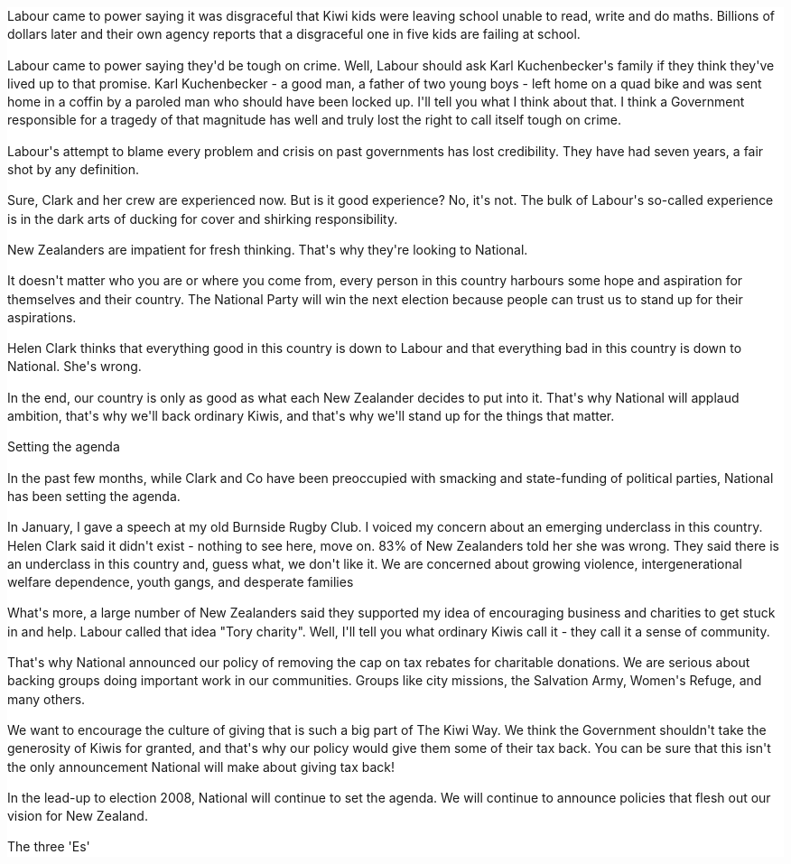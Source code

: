 Labour came to power saying it was disgraceful that Kiwi kids were leaving school unable to read, write and do maths. Billions of dollars later and their own agency reports that a disgraceful one in five kids are failing at school.

Labour came to power saying they'd be tough on crime. Well, Labour should ask Karl Kuchenbecker's family if they think they've lived up to that promise. Karl Kuchenbecker - a good man, a father of two young boys - left home on a quad bike and was sent home in a coffin by a paroled man who should have been locked up. I'll tell you what I think about that. I think a Government responsible for a tragedy of that magnitude has well and truly lost the right to call itself tough on crime.

Labour's attempt to blame every problem and crisis on past governments has lost credibility. They have had seven years, a fair shot by any definition.

Sure, Clark and her crew are experienced now. But is it good experience? No, it's not. The bulk of Labour's so-called experience is in the dark arts of ducking for cover and shirking responsibility.

New Zealanders are impatient for fresh thinking. That's why they're looking to National.

It doesn't matter who you are or where you come from, every person in this country harbours some hope and aspiration for themselves and their country. The National Party will win the next election because people can trust us to stand up for their aspirations.

Helen Clark thinks that everything good in this country is down to Labour and that everything bad in this country is down to National. She's wrong.

In the end, our country is only as good as what each New Zealander decides to put into it. That's why National will applaud ambition, that's why we'll back ordinary Kiwis, and that's why we'll stand up for the things that matter.

  
Setting the agenda

In the past few months, while Clark and Co have been preoccupied with smacking and state-funding of political parties, National has been setting the agenda.

In January, I gave a speech at my old Burnside Rugby Club. I voiced my concern about an emerging underclass in this country. Helen Clark said it didn't exist - nothing to see here, move on. 83% of New Zealanders told her she was wrong. They said there is an underclass in this country and, guess what, we don't like it. We are concerned about growing violence, intergenerational welfare dependence, youth gangs, and desperate families

What's more, a large number of New Zealanders said they supported my idea of encouraging business and charities to get stuck in and help. Labour called that idea "Tory charity". Well, I'll tell you what ordinary Kiwis call it - they call it a sense of community.

That's why National announced our policy of removing the cap on tax rebates for charitable donations. We are serious about backing groups doing important work in our communities. Groups like city missions, the Salvation Army, Women's Refuge, and many others.

We want to encourage the culture of giving that is such a big part of The Kiwi Way. We think the Government shouldn't take the generosity of Kiwis for granted, and that's why our policy would give them some of their tax back. You can be sure that this isn't the only announcement National will make about giving tax back!

In the lead-up to election 2008, National will continue to set the agenda. We will continue to announce policies that flesh out our vision for New Zealand.

  
The three 'Es'
